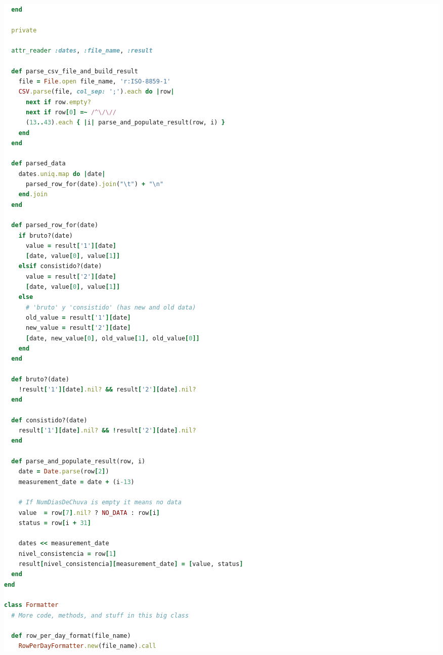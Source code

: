 ```ruby
  end

  private

  attr_reader :dates, :file_name, :result

  def parse_csv_file_and_build_result
    file = File.open file_name, 'r:ISO-8859-1'
    CSV.parse(file, col_sep: ';').each do |row|
      next if row.empty?
      next if row[0] =~ /^\/\//
      (13..43).each { |i| parse_and_populate_result(row, i) }
    end
  end

  def parsed_data
    dates.uniq.map do |date|
      parsed_row_for(date).join("\t") + "\n"
    end.join
  end

  def parsed_row_for(date)
    if bruto?(date)
      value = result['1'][date]
      [date, value[0], value[1]]
    elsif consistido?(date)
      value = result['2'][date]
      [date, value[0], value[1]]
    else
      # 'bruto' y 'consistido' (has new and old data)
      old_value = result['1'][date]
      new_value = result['2'][date]
      [date, new_value[0], old_value[1], old_value[0]]
    end
  end

  def bruto?(date)
    !result['1'][date].nil? && result['2'][date].nil?
  end

  def consistido?(date)
    result['1'][date].nil? && !result['2'][date].nil?
  end

  def parse_and_populate_result(row, i)
    date = Date.parse(row[2])
    measurement_date = date + (i-13)

    # If NumDiasDeChuva is empty it means no data
    value  = row[7].nil? ? NO_DATA : row[i]
    status = row[i + 31]

    dates << measurement_date
    nivel_consistencia = row[1]
    result[nivel_consistencia][measurement_date] = [value, status]
  end
end

class Formatter
  # More code, methods, and stuff in this big class

  def row_per_day_format(file_name)
    RowPerDayFormatter.new(file_name).call
```